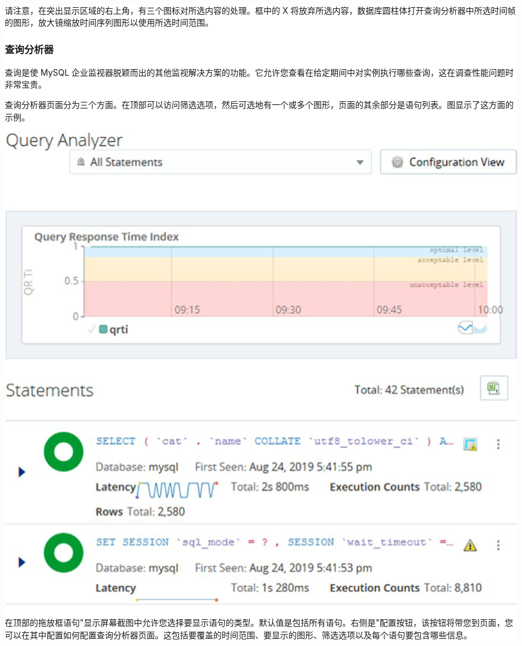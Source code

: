 请注意，在突出显示区域的右上角，有三个图标对所选内容的处理。框中的 X 将放弃所选内容，数据库圆柱体打开查询分析器中所选时间帧的图形，放大镜缩放时间序列图形以使用所选时间范围。

### 查询分析器

查询是使 MySQL 企业监视器脱颖而出的其他监视解决方案的功能。它允许您查看在给定期间中对实例执行哪些查询，这在调查性能问题时非常宝贵。

查询分析器页面分为三个方面。在顶部可以访问筛选选项，然后可选地有一个或多个图形，页面的其余部分是语句列表。图显示了这方面的示例。

![](../附图/Figure%2010-22.png)

在顶部的拖放框语句"显示屏幕截图中允许您选择要显示语句的类型。默认值是包括所有语句。右侧是"配置按钮，该按钮将带您到页面，您可以在其中配置如何配置查询分析器页面。这包括要覆盖的时间范围、要显示的图形、筛选选项以及每个语句要包含哪些信息。
